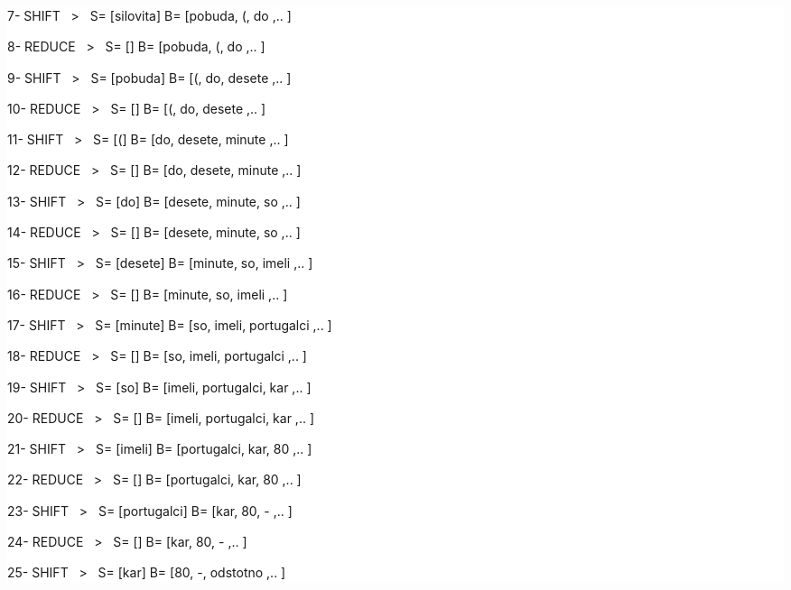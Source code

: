 

7- SHIFT&nbsp;&nbsp;&nbsp;>&nbsp;&nbsp;&nbsp;S= [silovita]   B= [pobuda, (, do ,.. ]



8- REDUCE&nbsp;&nbsp;&nbsp;>&nbsp;&nbsp;&nbsp;S= []   B= [pobuda, (, do ,.. ]



9- SHIFT&nbsp;&nbsp;&nbsp;>&nbsp;&nbsp;&nbsp;S= [pobuda]   B= [(, do, desete ,.. ]



10- REDUCE&nbsp;&nbsp;&nbsp;>&nbsp;&nbsp;&nbsp;S= []   B= [(, do, desete ,.. ]



11- SHIFT&nbsp;&nbsp;&nbsp;>&nbsp;&nbsp;&nbsp;S= [(]   B= [do, desete, minute ,.. ]



12- REDUCE&nbsp;&nbsp;&nbsp;>&nbsp;&nbsp;&nbsp;S= []   B= [do, desete, minute ,.. ]



13- SHIFT&nbsp;&nbsp;&nbsp;>&nbsp;&nbsp;&nbsp;S= [do]   B= [desete, minute, so ,.. ]



14- REDUCE&nbsp;&nbsp;&nbsp;>&nbsp;&nbsp;&nbsp;S= []   B= [desete, minute, so ,.. ]



15- SHIFT&nbsp;&nbsp;&nbsp;>&nbsp;&nbsp;&nbsp;S= [desete]   B= [minute, so, imeli ,.. ]



16- REDUCE&nbsp;&nbsp;&nbsp;>&nbsp;&nbsp;&nbsp;S= []   B= [minute, so, imeli ,.. ]



17- SHIFT&nbsp;&nbsp;&nbsp;>&nbsp;&nbsp;&nbsp;S= [minute]   B= [so, imeli, portugalci ,.. ]



18- REDUCE&nbsp;&nbsp;&nbsp;>&nbsp;&nbsp;&nbsp;S= []   B= [so, imeli, portugalci ,.. ]



19- SHIFT&nbsp;&nbsp;&nbsp;>&nbsp;&nbsp;&nbsp;S= [so]   B= [imeli, portugalci, kar ,.. ]



20- REDUCE&nbsp;&nbsp;&nbsp;>&nbsp;&nbsp;&nbsp;S= []   B= [imeli, portugalci, kar ,.. ]



21- SHIFT&nbsp;&nbsp;&nbsp;>&nbsp;&nbsp;&nbsp;S= [imeli]   B= [portugalci, kar, 80 ,.. ]



22- REDUCE&nbsp;&nbsp;&nbsp;>&nbsp;&nbsp;&nbsp;S= []   B= [portugalci, kar, 80 ,.. ]



23- SHIFT&nbsp;&nbsp;&nbsp;>&nbsp;&nbsp;&nbsp;S= [portugalci]   B= [kar, 80, - ,.. ]



24- REDUCE&nbsp;&nbsp;&nbsp;>&nbsp;&nbsp;&nbsp;S= []   B= [kar, 80, - ,.. ]



25- SHIFT&nbsp;&nbsp;&nbsp;>&nbsp;&nbsp;&nbsp;S= [kar]   B= [80, -, odstotno ,.. ]

